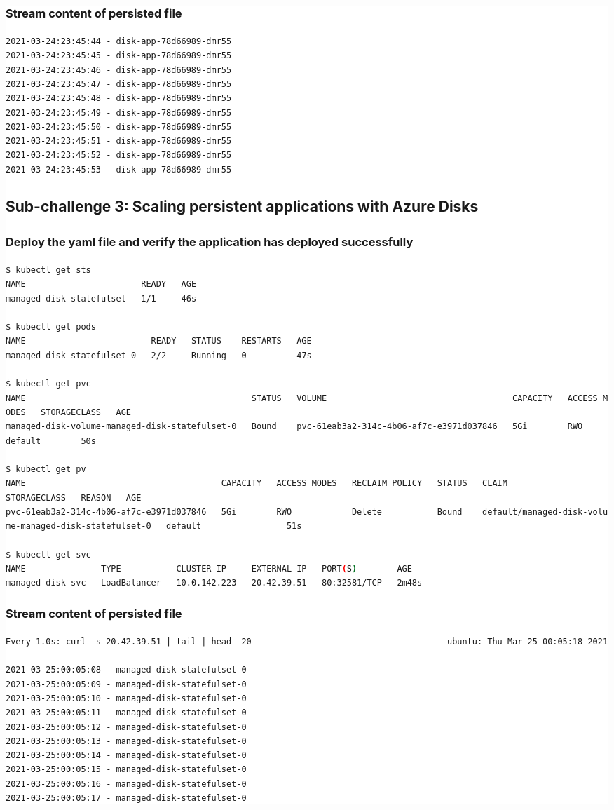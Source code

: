 ### Stream content of persisted file 

```
2021-03-24:23:45:44 - disk-app-78d66989-dmr55
2021-03-24:23:45:45 - disk-app-78d66989-dmr55
2021-03-24:23:45:46 - disk-app-78d66989-dmr55
2021-03-24:23:45:47 - disk-app-78d66989-dmr55
2021-03-24:23:45:48 - disk-app-78d66989-dmr55
2021-03-24:23:45:49 - disk-app-78d66989-dmr55
2021-03-24:23:45:50 - disk-app-78d66989-dmr55
2021-03-24:23:45:51 - disk-app-78d66989-dmr55
2021-03-24:23:45:52 - disk-app-78d66989-dmr55
2021-03-24:23:45:53 - disk-app-78d66989-dmr55
```

## Sub-challenge 3: Scaling persistent applications with Azure Disks

### Deploy the yaml file and verify the application has deployed successfully

```bash
$ kubectl get sts
NAME                       READY   AGE
managed-disk-statefulset   1/1     46s

$ kubectl get pods
NAME                         READY   STATUS    RESTARTS   AGE
managed-disk-statefulset-0   2/2     Running   0          47s

$ kubectl get pvc
NAME                                             STATUS   VOLUME                                     CAPACITY   ACCESS MODES   STORAGECLASS   AGE
managed-disk-volume-managed-disk-statefulset-0   Bound    pvc-61eab3a2-314c-4b06-af7c-e3971d037846   5Gi        RWO            default        50s

$ kubectl get pv
NAME                                       CAPACITY   ACCESS MODES   RECLAIM POLICY   STATUS   CLAIM                                                    STORAGECLASS   REASON   AGE
pvc-61eab3a2-314c-4b06-af7c-e3971d037846   5Gi        RWO            Delete           Bound    default/managed-disk-volume-managed-disk-statefulset-0   default                 51s

$ kubectl get svc
NAME               TYPE           CLUSTER-IP     EXTERNAL-IP   PORT(S)        AGE
managed-disk-svc   LoadBalancer   10.0.142.223   20.42.39.51   80:32581/TCP   2m48s
```

### Stream content of persisted file 

```
Every 1.0s: curl -s 20.42.39.51 | tail | head -20                                       ubuntu: Thu Mar 25 00:05:18 2021

2021-03-25:00:05:08 - managed-disk-statefulset-0
2021-03-25:00:05:09 - managed-disk-statefulset-0
2021-03-25:00:05:10 - managed-disk-statefulset-0
2021-03-25:00:05:11 - managed-disk-statefulset-0
2021-03-25:00:05:12 - managed-disk-statefulset-0
2021-03-25:00:05:13 - managed-disk-statefulset-0
2021-03-25:00:05:14 - managed-disk-statefulset-0
2021-03-25:00:05:15 - managed-disk-statefulset-0
2021-03-25:00:05:16 - managed-disk-statefulset-0
2021-03-25:00:05:17 - managed-disk-statefulset-0
```

